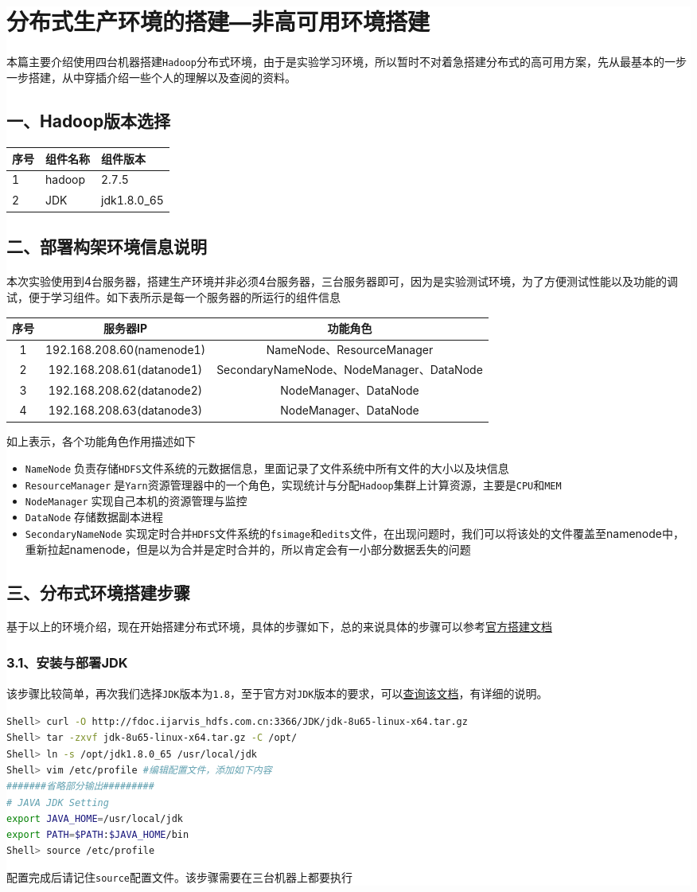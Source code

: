 # 分布式生产环境的搭建—非高可用环境搭建

本篇主要介绍使用四台机器搭建`Hadoop`分布式环境，由于是实验学习环境，所以暂时不对着急搭建分布式的高可用方案，先从最基本的一步一步搭建，从中穿插介绍一些个人的理解以及查阅的资料。

## 一、Hadoop版本选择

|   序号  | 组件名称 | 组件版本 |
|:-------| :------- | :-----  |
| 1      | hadoop  |   2.7.5 |
| 2      |    JDK     |  jdk1.8.0_65  |

## 二、部署构架环境信息说明

本次实验使用到4台服务器，搭建生产环境并非必须4台服务器，三台服务器即可，因为是实验测试环境，为了方便测试性能以及功能的调试，便于学习组件。如下表所示是每一个服务器的所运行的组件信息


|序号| 服务器IP | 功能角色 |
|:---:|:----:|:----:|
| 1 | 192.168.208.60(namenode1)| NameNode、ResourceManager |
| 2 | 192.168.208.61(datanode1)| SecondaryNameNode、NodeManager、DataNode |
| 3 | 192.168.208.62(datanode2)| NodeManager、DataNode |
| 4 | 192.168.208.63(datanode3)| NodeManager、DataNode |


 如上表示，各个功能角色作用描述如下
- `NameNode`  负责存储`HDFS`文件系统的元数据信息，里面记录了文件系统中所有文件的大小以及块信息
- `ResourceManager` 是`Yarn`资源管理器中的一个角色，实现统计与分配`Hadoop`集群上计算资源，主要是`CPU`和`MEM`
- `NodeManager` 实现自己本机的资源管理与监控
- `DataNode`    存储数据副本进程
- `SecondaryNameNode` 实现定时合并`HDFS`文件系统的`fsimage`和`edits`文件，在出现问题时，我们可以将该处的文件覆盖至namenode中，重新拉起namenode，但是以为合并是定时合并的，所以肯定会有一小部分数据丢失的问题

## 三、分布式环境搭建步骤

基于以上的环境介绍，现在开始搭建分布式环境，具体的步骤如下，总的来说具体的步骤可以参考[官方搭建文档](http://hadoop.apache.org/docs/r2.7.5/hadoop-project-dist/hadoop-common/ClusterSetup.html)

### 3.1、安装与部署JDK

该步骤比较简单，再次我们选择`JDK`版本为`1.8`，至于官方对`JDK`版本的要求，可以[查询该文档](https://wiki.apache.org/hadoop/HadoopJavaVersions)，有详细的说明。

```bash
Shell> curl -O http://fdoc.ijarvis_hdfs.com.cn:3366/JDK/jdk-8u65-linux-x64.tar.gz
Shell> tar -zxvf jdk-8u65-linux-x64.tar.gz -C /opt/
Shell> ln -s /opt/jdk1.8.0_65 /usr/local/jdk
Shell> vim /etc/profile #编辑配置文件，添加如下内容
#######省略部分输出#########
# JAVA JDK Setting
export JAVA_HOME=/usr/local/jdk
export PATH=$PATH:$JAVA_HOME/bin
Shell> source /etc/profile

```
配置完成后请记住`source`配置文件。该步骤需要在三台机器上都要执行

